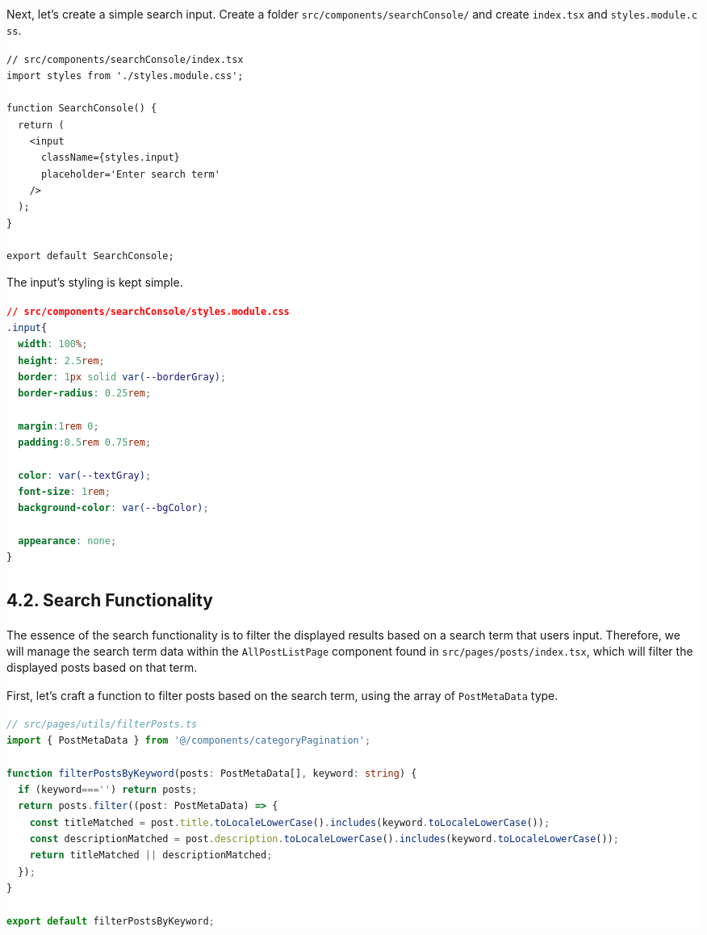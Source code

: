 Next, let’s create a simple search input. Create a folder `src/components/searchConsole/` and create `index.tsx` and `styles.module.css`.

```tsx
// src/components/searchConsole/index.tsx
import styles from './styles.module.css';

function SearchConsole() {
  return (
    <input
      className={styles.input}
      placeholder='Enter search term'
    />
  );
}

export default SearchConsole;
```

The input’s styling is kept simple.

```css
// src/components/searchConsole/styles.module.css
.input{
  width: 100%;
  height: 2.5rem;
  border: 1px solid var(--borderGray);
  border-radius: 0.25rem;

  margin:1rem 0;
  padding:0.5rem 0.75rem;

  color: var(--textGray);
  font-size: 1rem;
  background-color: var(--bgColor);

  appearance: none;
}
```

## 4.2. Search Functionality

The essence of the search functionality is to filter the displayed results based on a search term that users input. Therefore, we will manage the search term data within the `AllPostListPage` component found in `src/pages/posts/index.tsx`, which will filter the displayed posts based on that term.

First, let’s craft a function to filter posts based on the search term, using the array of `PostMetaData` type.

```ts
// src/pages/utils/filterPosts.ts
import { PostMetaData } from '@/components/categoryPagination';

function filterPostsByKeyword(posts: PostMetaData[], keyword: string) {
  if (keyword==='') return posts;
  return posts.filter((post: PostMetaData) => {
    const titleMatched = post.title.toLocaleLowerCase().includes(keyword.toLocaleLowerCase());
    const descriptionMatched = post.description.toLocaleLowerCase().includes(keyword.toLocaleLowerCase());
    return titleMatched || descriptionMatched;
  });
}

export default filterPostsByKeyword;
```
